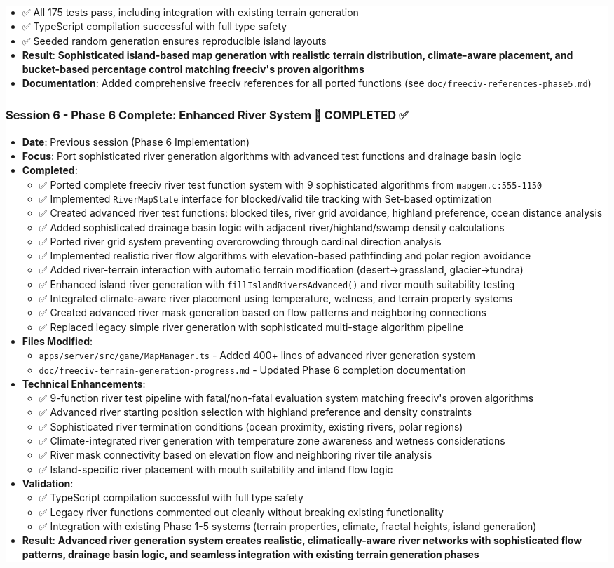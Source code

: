   - ✅ All 175 tests pass, including integration with existing terrain generation
  - ✅ TypeScript compilation successful with full type safety
  - ✅ Seeded random generation ensures reproducible island layouts
- **Result**: **Sophisticated island-based map generation with realistic terrain distribution, climate-aware placement, and bucket-based percentage control matching freeciv's proven algorithms**
- **Documentation**: Added comprehensive freeciv references for all ported functions (see `doc/freeciv-references-phase5.md`)

### Session 6 - Phase 6 Complete: Enhanced River System 🌊 **COMPLETED** ✅
- **Date**: Previous session (Phase 6 Implementation)
- **Focus**: Port sophisticated river generation algorithms with advanced test functions and drainage basin logic
- **Completed**:
  - ✅ Ported complete freeciv river test function system with 9 sophisticated algorithms from `mapgen.c:555-1150`
  - ✅ Implemented `RiverMapState` interface for blocked/valid tile tracking with Set-based optimization
  - ✅ Created advanced river test functions: blocked tiles, river grid avoidance, highland preference, ocean distance analysis
  - ✅ Added sophisticated drainage basin logic with adjacent river/highland/swamp density calculations
  - ✅ Ported river grid system preventing overcrowding through cardinal direction analysis
  - ✅ Implemented realistic river flow algorithms with elevation-based pathfinding and polar region avoidance
  - ✅ Added river-terrain interaction with automatic terrain modification (desert→grassland, glacier→tundra)
  - ✅ Enhanced island river generation with `fillIslandRiversAdvanced()` and river mouth suitability testing
  - ✅ Integrated climate-aware river placement using temperature, wetness, and terrain property systems
  - ✅ Created advanced river mask generation based on flow patterns and neighboring connections
  - ✅ Replaced legacy simple river generation with sophisticated multi-stage algorithm pipeline
- **Files Modified**:
  - `apps/server/src/game/MapManager.ts` - Added 400+ lines of advanced river generation system
  - `doc/freeciv-terrain-generation-progress.md` - Updated Phase 6 completion documentation
- **Technical Enhancements**:
  - ✅ 9-function river test pipeline with fatal/non-fatal evaluation system matching freeciv's proven algorithms
  - ✅ Advanced river starting position selection with highland preference and density constraints
  - ✅ Sophisticated river termination conditions (ocean proximity, existing rivers, polar regions)
  - ✅ Climate-integrated river generation with temperature zone awareness and wetness considerations
  - ✅ River mask connectivity based on elevation flow and neighboring river tile analysis
  - ✅ Island-specific river placement with mouth suitability and inland flow logic
- **Validation**:
  - ✅ TypeScript compilation successful with full type safety
  - ✅ Legacy river functions commented out cleanly without breaking existing functionality
  - ✅ Integration with existing Phase 1-5 systems (terrain properties, climate, fractal heights, island generation)
- **Result**: **Advanced river generation system creates realistic, climatically-aware river networks with sophisticated flow patterns, drainage basin logic, and seamless integration with existing terrain generation phases**

